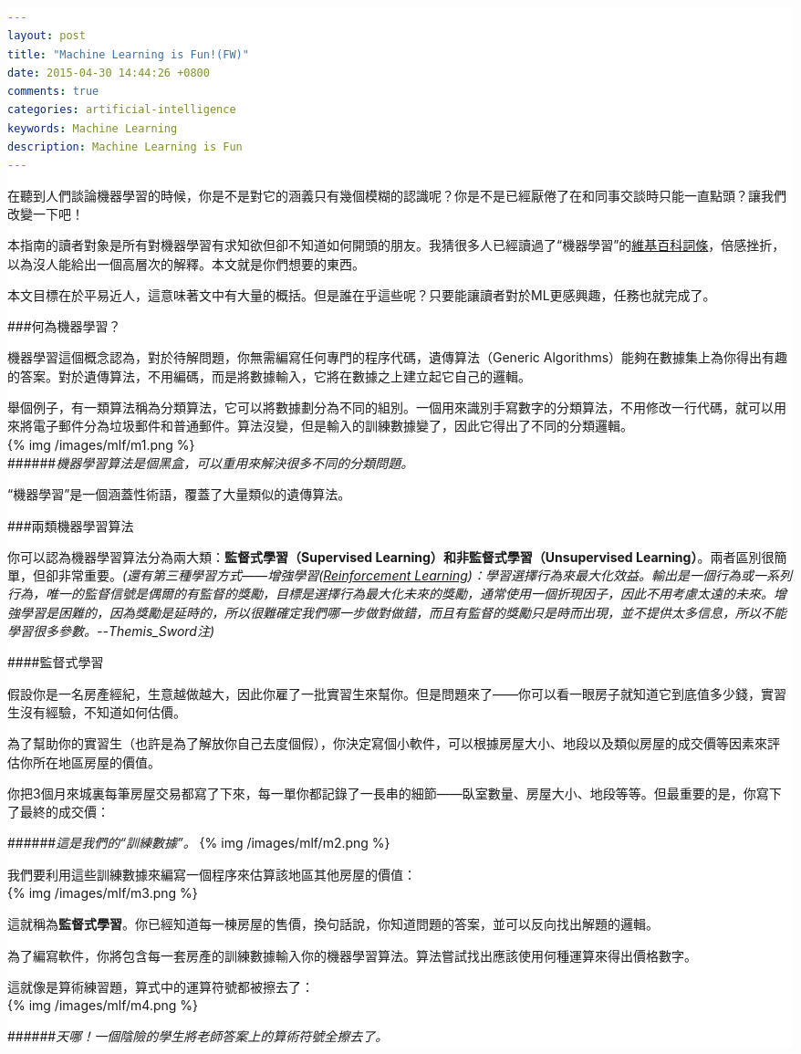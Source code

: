 ```yaml
---
layout: post
title: "Machine Learning is Fun!(FW)"
date: 2015-04-30 14:44:26 +0800
comments: true
categories: artificial-intelligence
keywords: Machine Learning
description: Machine Learning is Fun
---
```

在聽到人們談論機器學習的時候，你是不是對它的涵義只有幾個模糊的認識呢？你是不是已經厭倦了在和同事交談時只能一直點頭？讓我們改變一下吧！

本指南的讀者對象是所有對機器學習有求知欲但卻不知道如何開頭的朋友。我猜很多人已經讀過了“機器學習”的[維基百科詞條](http://en.wikipedia.org/wiki/Machine_learning)，倍感挫折，以為沒人能給出一個高層次的解釋。本文就是你們想要的東西。

本文目標在於平易近人，這意味著文中有大量的概括。但是誰在乎這些呢？只要能讓讀者對於ML更感興趣，任務也就完成了。

###何為機器學習？

機器學習這個概念認為，對於待解問題，你無需編寫任何專門的程序代碼，遺傳算法（Generic Algorithms）能夠在數據集上為你得出有趣的答案。對於遺傳算法，不用編碼，而是將數據輸入，它將在數據之上建立起它自己的邏輯。

舉個例子，有一類算法稱為分類算法，它可以將數據劃分為不同的組別。一個用來識別手寫數字的分類算法，不用修改一行代碼，就可以用來將電子郵件分為垃圾郵件和普通郵件。算法沒變，但是輸入的訓練數據變了，因此它得出了不同的分類邏輯。  
{% img /images/mlf/m1.png %}  
######*機器學習算法是個黑盒，可以重用來解決很多不同的分類問題。*

“機器學習”是一個涵蓋性術語，覆蓋了大量類似的遺傳算法。

###兩類機器學習算法

你可以認為機器學習算法分為兩大類：**監督式學習（Supervised Learning）**和**非監督式學習（Unsupervised Learning）**。兩者區別很簡單，但卻非常重要。*(還有第三種學習方式——增強學習([Reinforcement Learning](https://class.coursera.org/neuralnets-2012-001/lecture))：學習選擇行為來最大化效益。輸出是一個行為或一系列行為，唯一的監督信號是偶爾的有監督的獎勵，目標是選擇行為最大化未來的獎勵，通常使用一個折現因子，因此不用考慮太遠的未來。增強學習是困難的，因為獎勵是延時的，所以很難確定我們哪一步做對做錯，而且有監督的獎勵只是時而出現，並不提供太多信息，所以不能學習很多參數。--Themis_Sword注)*

####監督式學習

假設你是一名房產經紀，生意越做越大，因此你雇了一批實習生來幫你。但是問題來了——你可以看一眼房子就知道它到底值多少錢，實習生沒有經驗，不知道如何估價。

為了幫助你的實習生（也許是為了解放你自己去度個假），你決定寫個小軟件，可以根據房屋大小、地段以及類似房屋的成交價等因素來評估你所在地區房屋的價值。

你把3個月來城裏每筆房屋交易都寫了下來，每一單你都記錄了一長串的細節——臥室數量、房屋大小、地段等等。但最重要的是，你寫下了最終的成交價：

######*這是我們的“訓練數據”。*
{% img /images/mlf/m2.png %}

我們要利用這些訓練數據來編寫一個程序來估算該地區其他房屋的價值：  
{% img /images/mlf/m3.png %}

這就稱為**監督式學習**。你已經知道每一棟房屋的售價，換句話說，你知道問題的答案，並可以反向找出解題的邏輯。

為了編寫軟件，你將包含每一套房產的訓練數據輸入你的機器學習算法。算法嘗試找出應該使用何種運算來得出價格數字。

這就像是算術練習題，算式中的運算符號都被擦去了：  
{% img /images/mlf/m4.png %}

######*天哪！一個陰險的學生將老師答案上的算術符號全擦去了。*

